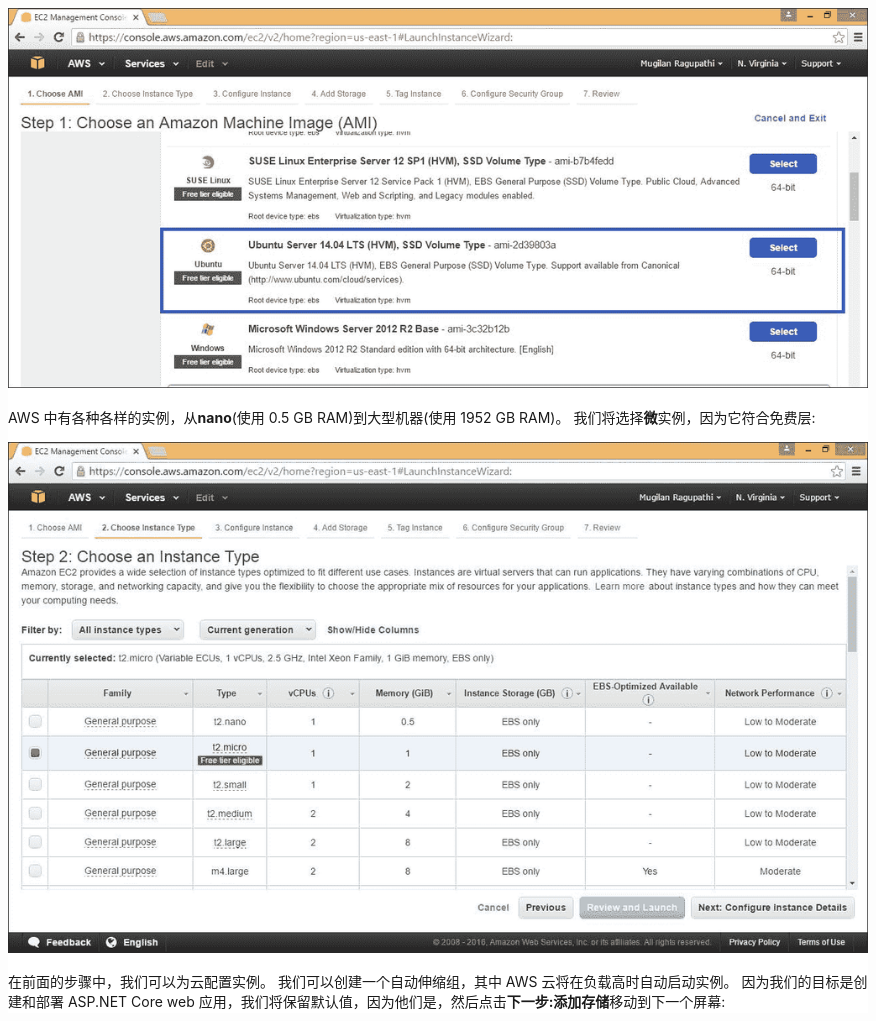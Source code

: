 ![Creating a Linux machine](img/Image00164.jpg)

AWS 中有各种各样的实例，从**nano**(使用 0.5 GB RAM)到大型机器(使用 1952 GB RAM)。 我们将选择**微**实例，因为它符合免费层:

![Creating a Linux machine](img/Image00165.jpg)

在前面的步骤中，我们可以为云配置实例。 我们可以创建一个自动伸缩组，其中 AWS 云将在负载高时自动启动实例。 因为我们的目标是创建和部署 ASP.NET Core web 应用，我们将保留默认值，因为他们是，然后点击**下一步:添加存储**移动到下一个屏幕:
